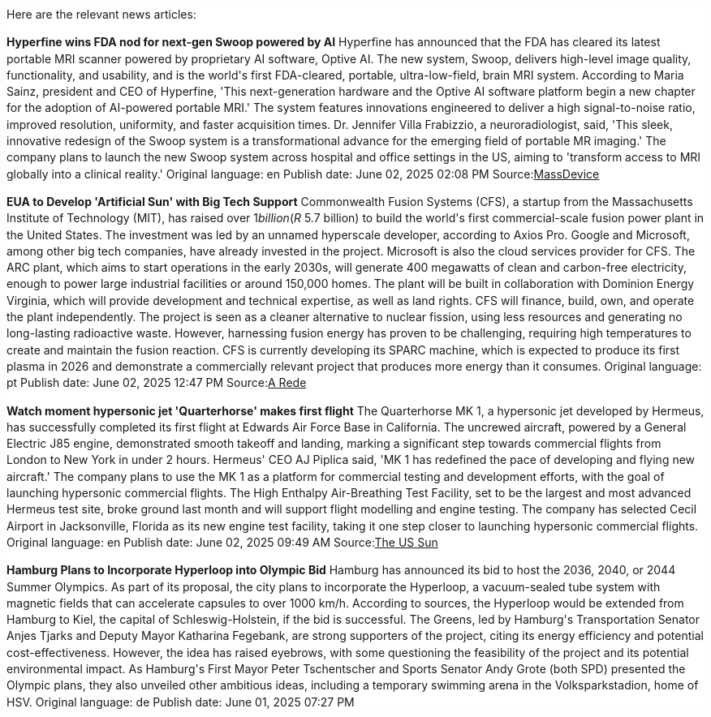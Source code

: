 Here are the relevant news articles:

**Hyperfine wins FDA nod for next-gen Swoop powered by AI**
Hyperfine has announced that the FDA has cleared its latest portable MRI scanner powered by proprietary AI software, Optive AI. The new system, Swoop, delivers high-level image quality, functionality, and usability, and is the world's first FDA-cleared, portable, ultra-low-field, brain MRI system. According to Maria Sainz, president and CEO of Hyperfine, 'This next-generation hardware and the Optive AI software platform begin a new chapter for the adoption of AI-powered portable MRI.' The system features innovations engineered to deliver a high signal-to-noise ratio, improved resolution, uniformity, and faster acquisition times. Dr. Jennifer Villa Frabizzio, a neuroradiologist, said, 'This sleek, innovative redesign of the Swoop system is a transformational advance for the emerging field of portable MR imaging.' The company plans to launch the new Swoop system across hospital and office settings in the US, aiming to 'transform access to MRI globally into a clinical reality.'
Original language: en
Publish date: June 02, 2025 02:08 PM
Source:[MassDevice](https://www.massdevice.com/hyperfine-fda-next-gen-swoop-ai/)

**EUA to Develop 'Artificial Sun' with Big Tech Support**
Commonwealth Fusion Systems (CFS), a startup from the Massachusetts Institute of Technology (MIT), has raised over $1 billion (R$ 5.7 billion) to build the world's first commercial-scale fusion power plant in the United States. The investment was led by an unnamed hyperscale developer, according to Axios Pro. Google and Microsoft, among other big tech companies, have already invested in the project. Microsoft is also the cloud services provider for CFS. The ARC plant, which aims to start operations in the early 2030s, will generate 400 megawatts of clean and carbon-free electricity, enough to power large industrial facilities or around 150,000 homes. The plant will be built in collaboration with Dominion Energy Virginia, which will provide development and technical expertise, as well as land rights. CFS will finance, build, own, and operate the plant independently. The project is seen as a cleaner alternative to nuclear fission, using less resources and generating no long-lasting radioactive waste. However, harnessing fusion energy has proven to be challenging, requiring high temperatures to create and maintain the fusion reaction. CFS is currently developing its SPARC machine, which is expected to produce its first plasma in 2026 and demonstrate a commercially relevant project that produces more energy than it consumes.
Original language: pt
Publish date: June 02, 2025 12:47 PM
Source:[A Rede](https://arede.info/cotidiano/576456/eua-desenvolvera-sol-artificial-com-apoio-das-big-techs)

**Watch moment hypersonic jet 'Quarterhorse' makes first flight**
The Quarterhorse MK 1, a hypersonic jet developed by Hermeus, has successfully completed its first flight at Edwards Air Force Base in California. The uncrewed aircraft, powered by a General Electric J85 engine, demonstrated smooth takeoff and landing, marking a significant step towards commercial flights from London to New York in under 2 hours. Hermeus' CEO AJ Piplica said, 'MK 1 has redefined the pace of developing and flying new aircraft.' The company plans to use the MK 1 as a platform for commercial testing and development efforts, with the goal of launching hypersonic commercial flights. The High Enthalpy Air-Breathing Test Facility, set to be the largest and most advanced Hermeus test site, broke ground last month and will support flight modelling and engine testing. The company has selected Cecil Airport in Jacksonville, Florida as its new engine test facility, taking it one step closer to launching hypersonic commercial flights.
Original language: en
Publish date: June 02, 2025 09:49 AM
Source:[The US Sun](https://www.the-sun.com/tech/14376772/hypersonic-jet-london-nyc/)

**Hamburg Plans to Incorporate Hyperloop into Olympic Bid**
Hamburg has announced its bid to host the 2036, 2040, or 2044 Summer Olympics. As part of its proposal, the city plans to incorporate the Hyperloop, a vacuum-sealed tube system with magnetic fields that can accelerate capsules to over 1000 km/h. According to sources, the Hyperloop would be extended from Hamburg to Kiel, the capital of Schleswig-Holstein, if the bid is successful. The Greens, led by Hamburg's Transportation Senator Anjes Tjarks and Deputy Mayor Katharina Fegebank, are strong supporters of the project, citing its energy efficiency and potential cost-effectiveness. However, the idea has raised eyebrows, with some questioning the feasibility of the project and its potential environmental impact. As Hamburg's First Mayor Peter Tschentscher and Sports Senator Andy Grote (both SPD) presented the Olympic plans, they also unveiled other ambitious ideas, including a temporary swimming arena in the Volksparkstadion, home of HSV.
Original language: de
Publish date: June 01, 2025 07:27 PM